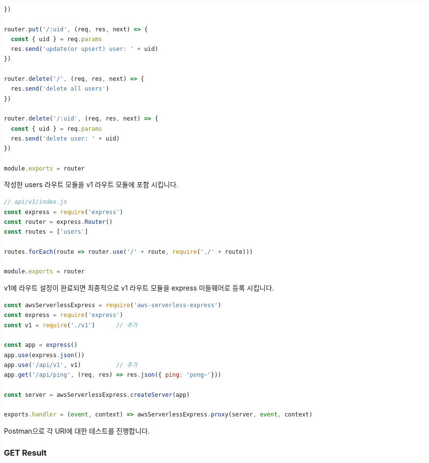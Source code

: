 ```js
})

router.put('/:uid', (req, res, next) => {
  const { uid } = req.params
  res.send('update(or upsert) user: ' + uid)
})

router.delete('/', (req, res, next) => {
  res.send('delete all users')
})

router.delete('/:uid', (req, res, next) => {
  const { uid } = req.params
  res.send('delete user: ' + uid)
})

module.exports = router
```

작성한 users 라우트 모듈을 v1 라우트 모듈에 포함 시킵니다.

```js
// api/v1/index.js
const express = require('express')
const router = express.Router()
const routes = ['users']

routes.forEach(route => router.use('/' + route, require('./' + route)))

module.exports = router
```

v1에 라우트 설정이 완료되면 최종적으로 v1 라우트 모듈을 express 미들웨어로 등록 시킵니다.

```javascript
const awsServerlessExpress = require('aws-serverless-express')
const express = require('express')
const v1 = require('./v1')      // 추가

const app = express()
app.use(express.json())
app.use('/api/v1', v1)          // 추가
app.get('/api/ping', (req, res) => res.json({ ping: 'pong~'}))

const server = awsServerlessExpress.createServer(app)

exports.handler = (event, context) => awsServerlessExpress.proxy(server, event, context)
```

Postman으로 각 URI에 대한 테스트를 진행합니다.

### GET Result
